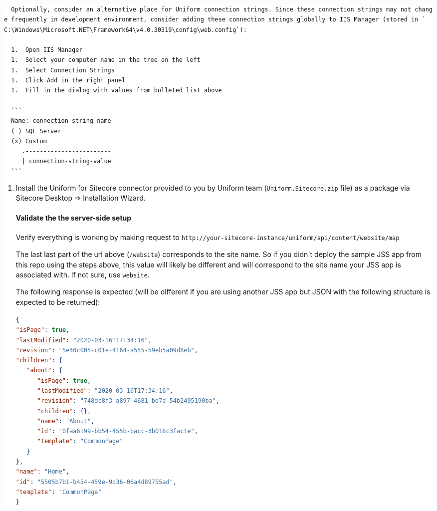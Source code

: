       Optionally, consider an alternative place for Uniform connection strings. Since these connection strings may not change frequently in development environment, consider adding these connection strings globally to IIS Manager (stored in `C:\Windows\Microsoft.NET\Framework64\v4.0.30319\config\web.config`):

      1.  Open IIS Manager
      1.  Select your computer name in the tree on the left
      1.  Select Connection Strings
      1.  Click Add in the right panel
      1.  Fill in the dialog with values from bulleted list above

      ```
      Name: connection-string-name
      ( ) SQL Server
      (x) Custom
         .------------------------
         | connection-string-value
      ```

1. Install the Uniform for Sitecore connector provided to you by Uniform team (`Uniform.Sitecore.zip` file) as a package via Sitecore Desktop => Installation Wizard.

   #### Validate the the server-side setup

   Verify everything is working by making request to `http://your-sitecore-instance/uniform/api/content/website/map`

   The last last part of the url above (`/website`) corresponds to the site name. So if you didn't deploy the sample JSS app from this repo using the steps above, this value will likely be different and will correspond to the site name your JSS app is associated with. If not sure, use `website`.

   The following response is expected (will be different if you are using another JSS app but JSON with the following structure is expected to be returned):

   ```json
   {
   "isPage": true,
   "lastModified": "2020-03-16T17:34:16",
   "revision": "5e40c005-c01e-4164-a555-59eb5a09d8eb",
   "children": {
      "about": {
         "isPage": true,
         "lastModified": "2020-03-16T17:34:16",
         "revision": "748dc8f3-a897-4681-bd7d-54b2495190ba",
         "children": {},
         "name": "About",
         "id": "0faa6199-bb54-455b-bacc-3b018c3fac1e",
         "template": "CommonPage"
      }
   },
   "name": "Home",
   "id": "5505b7b1-b454-459e-9d36-06a4d89755ad",
   "template": "CommonPage"
   }
   ```
